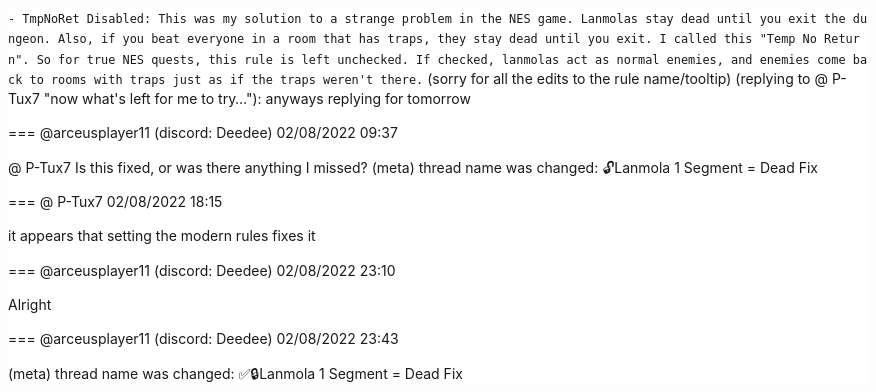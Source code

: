 ``` - TmpNoRet Disabled: This was my solution to a strange problem in the NES game. Lanmolas stay dead until you exit the dungeon. Also, if you beat everyone in a room that has traps, they stay dead until you exit. I called this "Temp No Return". So for true NES quests, this rule is left unchecked. If checked, lanmolas act as normal enemies, and enemies come back to rooms with traps just as if the traps weren't there. ```
(sorry for all the edits to the rule name/tooltip)
(replying to @ P-Tux7 "now what's left for me to try…"): anyways replying for tomorrow

=== @arceusplayer11 (discord: Deedee) 02/08/2022 09:37

@ P-Tux7 Is this fixed, or was there anything I missed?
(meta) thread name was changed: 🔓Lanmola 1 Segment = Dead Fix

=== @ P-Tux7 02/08/2022 18:15

it appears that setting the modern rules fixes it

=== @arceusplayer11 (discord: Deedee) 02/08/2022 23:10

Alright

=== @arceusplayer11 (discord: Deedee) 02/08/2022 23:43

(meta) thread name was changed: ✅🔒Lanmola 1 Segment = Dead Fix
